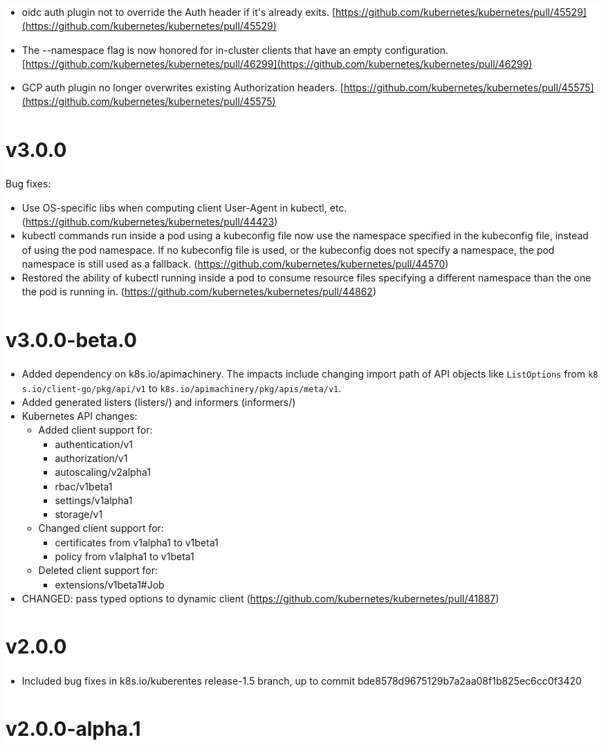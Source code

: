 * oidc auth plugin not to override the Auth header if it's already exits. [https://github.com/kubernetes/kubernetes/pull/45529](https://github.com/kubernetes/kubernetes/pull/45529)

* The --namespace flag is now honored for in-cluster clients that have an empty configuration. [https://github.com/kubernetes/kubernetes/pull/46299](https://github.com/kubernetes/kubernetes/pull/46299)

* GCP auth plugin no longer overwrites existing Authorization headers. [https://github.com/kubernetes/kubernetes/pull/45575](https://github.com/kubernetes/kubernetes/pull/45575)

# v3.0.0

Bug fixes:
* Use OS-specific libs when computing client User-Agent in kubectl, etc. (https://github.com/kubernetes/kubernetes/pull/44423)
* kubectl commands run inside a pod using a kubeconfig file now use the namespace specified in the kubeconfig file, instead of using the pod namespace. If no kubeconfig file is used, or the kubeconfig does not specify a namespace, the pod namespace is still used as a fallback. (https://github.com/kubernetes/kubernetes/pull/44570)
* Restored the ability of kubectl running inside a pod to consume resource files specifying a different namespace than the one the pod is running in. (https://github.com/kubernetes/kubernetes/pull/44862)

# v3.0.0-beta.0

* Added dependency on k8s.io/apimachinery. The impacts include changing import path of API objects like `ListOptions` from `k8s.io/client-go/pkg/api/v1` to `k8s.io/apimachinery/pkg/apis/meta/v1`.
* Added generated listers (listers/) and informers (informers/)
* Kubernetes API changes:
  * Added client support for:
    * authentication/v1
    * authorization/v1
    * autoscaling/v2alpha1
    * rbac/v1beta1
    * settings/v1alpha1
    * storage/v1
  * Changed client support for:
    * certificates from v1alpha1 to v1beta1
    * policy from v1alpha1 to v1beta1
  * Deleted client support for:
    * extensions/v1beta1#Job
* CHANGED: pass typed options to dynamic client (https://github.com/kubernetes/kubernetes/pull/41887)

# v2.0.0

* Included bug fixes in k8s.io/kuberentes release-1.5 branch, up to commit 
  bde8578d9675129b7a2aa08f1b825ec6cc0f3420

# v2.0.0-alpha.1
